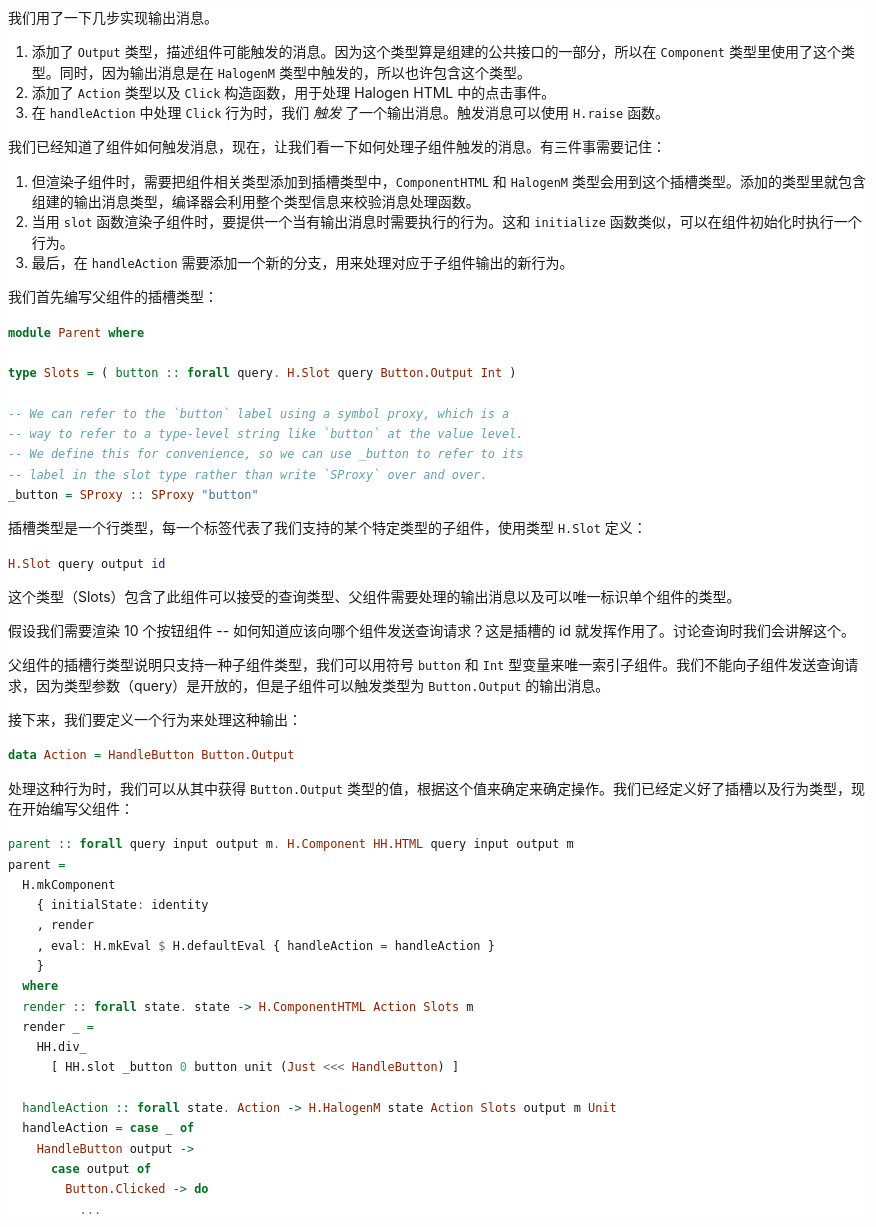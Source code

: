 我们用了一下几步实现输出消息。

1. 添加了 `Output` 类型，描述组件可能触发的消息。因为这个类型算是组建的公共接口的一部分，所以在 `Component` 类型里使用了这个类型。同时，因为输出消息是在 `HalogenM` 类型中触发的，所以也许包含这个类型。
2. 添加了 `Action` 类型以及 `Click` 构造函数，用于处理 Halogen HTML 中的点击事件。
3. 在 `handleAction` 中处理 `Click` 行为时，我们 _触发_ 了一个输出消息。触发消息可以使用 `H.raise` 函数。

我们已经知道了组件如何触发消息，现在，让我们看一下如何处理子组件触发的消息。有三件事需要记住：

1. 但渲染子组件时，需要把组件相关类型添加到插槽类型中，`ComponentHTML` 和 `HalogenM` 类型会用到这个插槽类型。添加的类型里就包含组建的输出消息类型，编译器会利用整个类型信息来校验消息处理函数。
2. 当用 `slot` 函数渲染子组件时，要提供一个当有输出消息时需要执行的行为。这和 `initialize` 函数类似，可以在组件初始化时执行一个行为。
3. 最后，在 `handleAction` 需要添加一个新的分支，用来处理对应于子组件输出的新行为。

我们首先编写父组件的插槽类型：

```purs
module Parent where

type Slots = ( button :: forall query. H.Slot query Button.Output Int )

-- We can refer to the `button` label using a symbol proxy, which is a
-- way to refer to a type-level string like `button` at the value level.
-- We define this for convenience, so we can use _button to refer to its
-- label in the slot type rather than write `SProxy` over and over.
_button = SProxy :: SProxy "button"
```

插槽类型是一个行类型，每一个标签代表了我们支持的某个特定类型的子组件，使用类型 `H.Slot` 定义：

```purs
H.Slot query output id
```

这个类型（Slots）包含了此组件可以接受的查询类型、父组件需要处理的输出消息以及可以唯一标识单个组件的类型。

假设我们需要渲染 10 个按钮组件 -- 如何知道应该向哪个组件发送查询请求？这是插槽的 id 就发挥作用了。讨论查询时我们会讲解这个。

父组件的插槽行类型说明只支持一种子组件类型，我们可以用符号 `button` 和 `Int` 型变量来唯一索引子组件。我们不能向子组件发送查询请求，因为类型参数（query）是开放的，但是子组件可以触发类型为 `Button.Output` 的输出消息。

接下来，我们要定义一个行为来处理这种输出：

```purs
data Action = HandleButton Button.Output
```

处理这种行为时，我们可以从其中获得 `Button.Output` 类型的值，根据这个值来确定来确定操作。我们已经定义好了插槽以及行为类型，现在开始编写父组件：

```purs
parent :: forall query input output m. H.Component HH.HTML query input output m
parent =
  H.mkComponent
    { initialState: identity
    , render
    , eval: H.mkEval $ H.defaultEval { handleAction = handleAction }
    }
  where
  render :: forall state. state -> H.ComponentHTML Action Slots m
  render _ =
    HH.div_
      [ HH.slot _button 0 button unit (Just <<< HandleButton) ]

  handleAction :: forall state. Action -> H.HalogenM state Action Slots output m Unit
  handleAction = case _ of
    HandleButton output ->
      case output of
        Button.Clicked -> do
          ...
```

